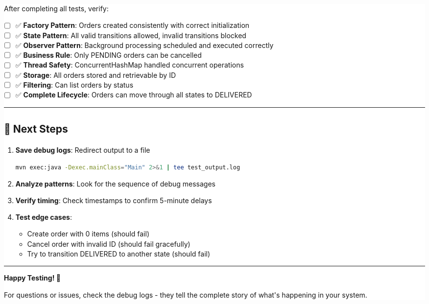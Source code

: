 After completing all tests, verify:

- [ ] ✅ **Factory Pattern**: Orders created consistently with correct initialization
- [ ] ✅ **State Pattern**: All valid transitions allowed, invalid transitions blocked
- [ ] ✅ **Observer Pattern**: Background processing scheduled and executed correctly
- [ ] ✅ **Business Rule**: Only PENDING orders can be cancelled
- [ ] ✅ **Thread Safety**: ConcurrentHashMap handled concurrent operations
- [ ] ✅ **Storage**: All orders stored and retrievable by ID
- [ ] ✅ **Filtering**: Can list orders by status
- [ ] ✅ **Complete Lifecycle**: Orders can move through all states to DELIVERED

---

## 🎯 Next Steps

1. **Save debug logs**: Redirect output to a file
   ```bash
   mvn exec:java -Dexec.mainClass="Main" 2>&1 | tee test_output.log
   ```

2. **Analyze patterns**: Look for the sequence of debug messages

3. **Verify timing**: Check timestamps to confirm 5-minute delays

4. **Test edge cases**:
   - Create order with 0 items (should fail)
   - Cancel order with invalid ID (should fail gracefully)
   - Try to transition DELIVERED to another state (should fail)

---

**Happy Testing! 🚀**

For questions or issues, check the debug logs - they tell the complete story of what's happening in your system.
